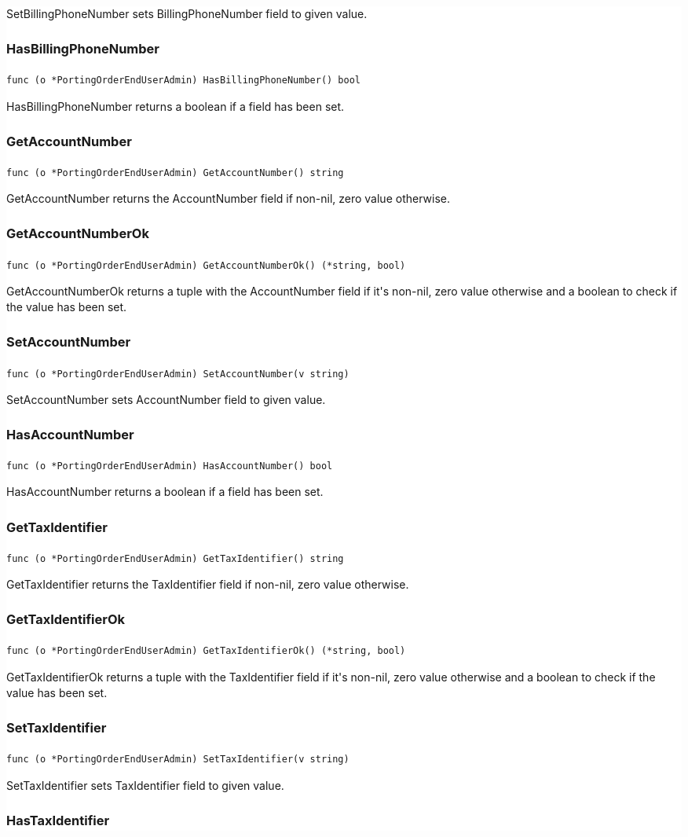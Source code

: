 SetBillingPhoneNumber sets BillingPhoneNumber field to given value.

### HasBillingPhoneNumber

`func (o *PortingOrderEndUserAdmin) HasBillingPhoneNumber() bool`

HasBillingPhoneNumber returns a boolean if a field has been set.

### GetAccountNumber

`func (o *PortingOrderEndUserAdmin) GetAccountNumber() string`

GetAccountNumber returns the AccountNumber field if non-nil, zero value otherwise.

### GetAccountNumberOk

`func (o *PortingOrderEndUserAdmin) GetAccountNumberOk() (*string, bool)`

GetAccountNumberOk returns a tuple with the AccountNumber field if it's non-nil, zero value otherwise
and a boolean to check if the value has been set.

### SetAccountNumber

`func (o *PortingOrderEndUserAdmin) SetAccountNumber(v string)`

SetAccountNumber sets AccountNumber field to given value.

### HasAccountNumber

`func (o *PortingOrderEndUserAdmin) HasAccountNumber() bool`

HasAccountNumber returns a boolean if a field has been set.

### GetTaxIdentifier

`func (o *PortingOrderEndUserAdmin) GetTaxIdentifier() string`

GetTaxIdentifier returns the TaxIdentifier field if non-nil, zero value otherwise.

### GetTaxIdentifierOk

`func (o *PortingOrderEndUserAdmin) GetTaxIdentifierOk() (*string, bool)`

GetTaxIdentifierOk returns a tuple with the TaxIdentifier field if it's non-nil, zero value otherwise
and a boolean to check if the value has been set.

### SetTaxIdentifier

`func (o *PortingOrderEndUserAdmin) SetTaxIdentifier(v string)`

SetTaxIdentifier sets TaxIdentifier field to given value.

### HasTaxIdentifier
